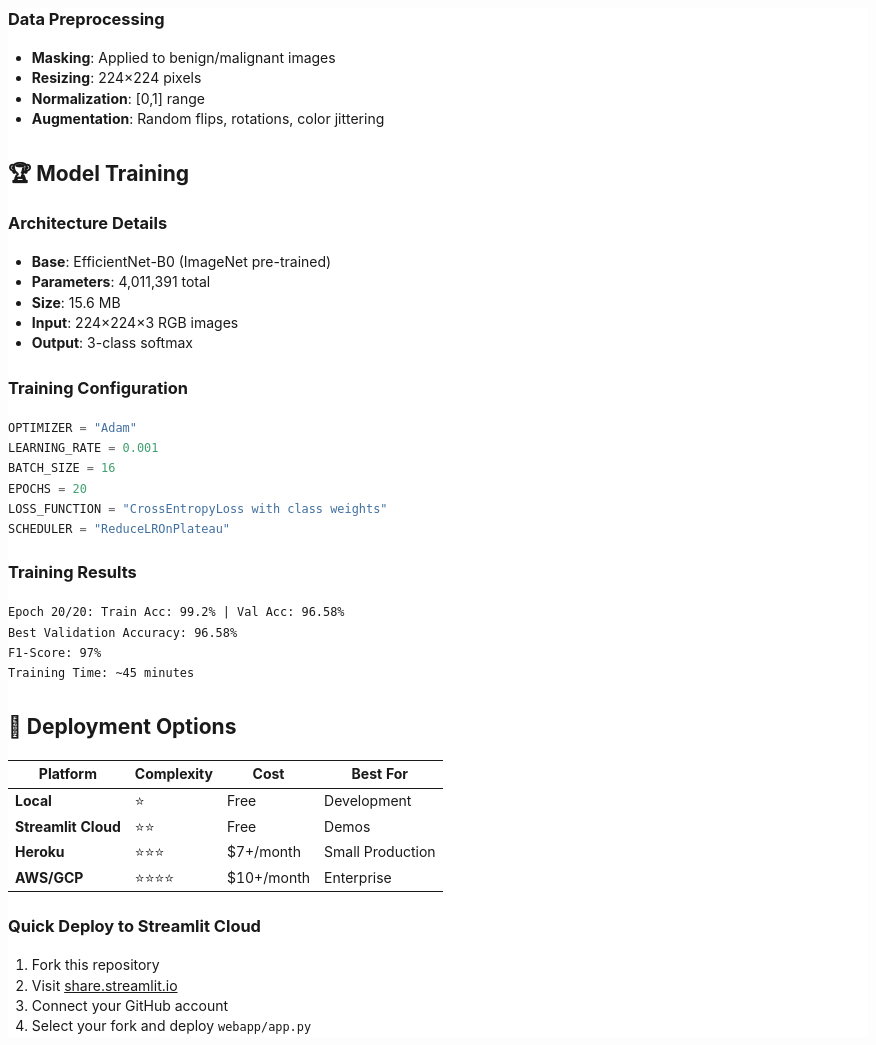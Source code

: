 ### Data Preprocessing
- **Masking**: Applied to benign/malignant images
- **Resizing**: 224×224 pixels
- **Normalization**: [0,1] range
- **Augmentation**: Random flips, rotations, color jittering

## 🏆 Model Training

### Architecture Details
- **Base**: EfficientNet-B0 (ImageNet pre-trained)
- **Parameters**: 4,011,391 total
- **Size**: 15.6 MB
- **Input**: 224×224×3 RGB images
- **Output**: 3-class softmax

### Training Configuration
```python
OPTIMIZER = "Adam"
LEARNING_RATE = 0.001
BATCH_SIZE = 16
EPOCHS = 20
LOSS_FUNCTION = "CrossEntropyLoss with class weights"
SCHEDULER = "ReduceLROnPlateau"
```

### Training Results
```
Epoch 20/20: Train Acc: 99.2% | Val Acc: 96.58%
Best Validation Accuracy: 96.58%
F1-Score: 97%
Training Time: ~45 minutes
```

## 🚀 Deployment Options

| Platform | Complexity | Cost | Best For |
|----------|------------|------|----------|
| **Local** | ⭐ | Free | Development |
| **Streamlit Cloud** | ⭐⭐ | Free | Demos |
| **Heroku** | ⭐⭐⭐ | $7+/month | Small Production |
| **AWS/GCP** | ⭐⭐⭐⭐ | $10+/month | Enterprise |

### Quick Deploy to Streamlit Cloud
1. Fork this repository
2. Visit [share.streamlit.io](https://share.streamlit.io)
3. Connect your GitHub account
4. Select your fork and deploy `webapp/app.py`
